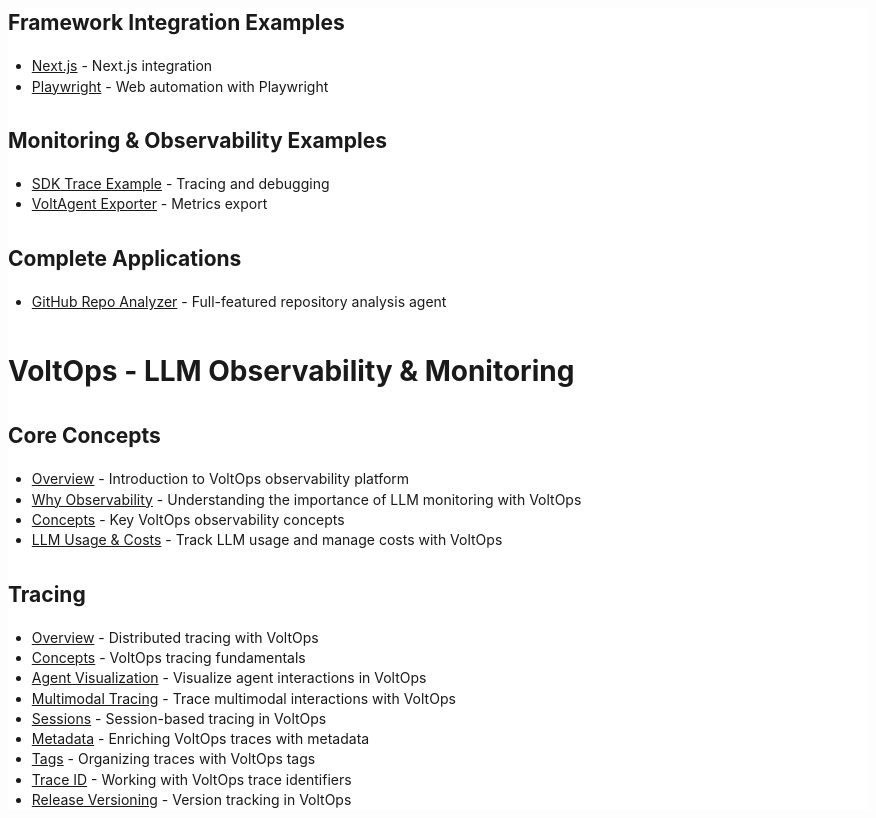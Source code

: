 ## Framework Integration Examples
- [Next.js](https://github.com/VoltAgent/voltagent/tree/main/examples/with-nextjs/) - Next.js integration
- [Playwright](https://github.com/VoltAgent/voltagent/tree/main/examples/with-playwright/) - Web automation with Playwright

## Monitoring & Observability Examples
- [SDK Trace Example](https://github.com/VoltAgent/voltagent/tree/main/examples/sdk-trace-example/) - Tracing and debugging
- [VoltAgent Exporter](https://github.com/VoltAgent/voltagent/tree/main/examples/with-voltagent-exporter/) - Metrics export

## Complete Applications
- [GitHub Repo Analyzer](https://github.com/VoltAgent/voltagent/tree/main/examples/github-repo-analyzer/) - Full-featured repository analysis agent


# VoltOps - LLM Observability & Monitoring

## Core Concepts
- [Overview](https://voltagent.dev/voltops-llm-observability-docs/overview/) - Introduction to VoltOps observability platform
- [Why Observability](https://voltagent.dev/voltops-llm-observability-docs/why/) - Understanding the importance of LLM monitoring with VoltOps
- [Concepts](https://voltagent.dev/voltops-llm-observability-docs/concept/) - Key VoltOps observability concepts
- [LLM Usage & Costs](https://voltagent.dev/voltops-llm-observability-docs/llm-usage-and-costs/) - Track LLM usage and manage costs with VoltOps

## Tracing
- [Overview](https://voltagent.dev/voltops-llm-observability-docs/tracing/overview/) - Distributed tracing with VoltOps
- [Concepts](https://voltagent.dev/voltops-llm-observability-docs/tracing/concept/) - VoltOps tracing fundamentals
- [Agent Visualization](https://voltagent.dev/voltops-llm-observability-docs/tracing/agent-visualization/) - Visualize agent interactions in VoltOps
- [Multimodal Tracing](https://voltagent.dev/voltops-llm-observability-docs/tracing/multimodal-tracing/) - Trace multimodal interactions with VoltOps
- [Sessions](https://voltagent.dev/voltops-llm-observability-docs/tracing/sessions/) - Session-based tracing in VoltOps
- [Metadata](https://voltagent.dev/voltops-llm-observability-docs/tracing/metadata/) - Enriching VoltOps traces with metadata
- [Tags](https://voltagent.dev/voltops-llm-observability-docs/tracing/tags/) - Organizing traces with VoltOps tags
- [Trace ID](https://voltagent.dev/voltops-llm-observability-docs/tracing/trace-id/) - Working with VoltOps trace identifiers
- [Release Versioning](https://voltagent.dev/voltops-llm-observability-docs/tracing/release-versioning/) - Version tracking in VoltOps
